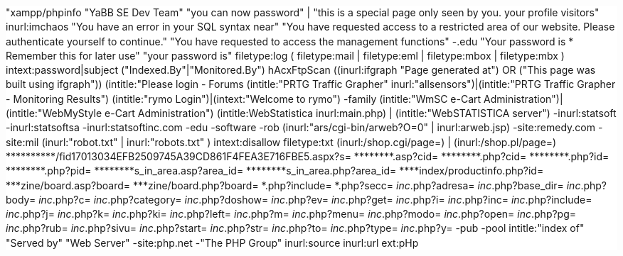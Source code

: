 "xampp/phpinfo
"YaBB SE Dev Team"
"you can now password" | "this is a special page only seen by you. your profile visitors" inurl:imchaos
"You have an error in your SQL syntax near"
"You have requested access to a restricted area of our website. Please authenticate yourself to continue."
"You have requested to access the management functions" -.edu
"Your password is * Remember this for later use"
"your password is" filetype:log
( filetype:mail | filetype:eml | filetype:mbox | filetype:mbx ) intext:password|subject
("Indexed.By"|"Monitored.By") hAcxFtpScan
((inurl:ifgraph "Page generated at") OR ("This page was built using ifgraph"))
(intitle:"Please login - Forums
(intitle:"PRTG Traffic Grapher" inurl:"allsensors")|(intitle:"PRTG Traffic Grapher - Monitoring Results")
(intitle:"rymo Login")|(intext:"Welcome to rymo") -family
(intitle:"WmSC e-Cart Administration")|(intitle:"WebMyStyle e-Cart Administration")
(intitle:WebStatistica inurl:main.php) | (intitle:"WebSTATISTICA server") -inurl:statsoft -inurl:statsoftsa -inurl:statsoftinc.com -edu -software -rob
(inurl:"ars/cgi-bin/arweb?O=0" | inurl:arweb.jsp) -site:remedy.com -site:mil
(inurl:"robot.txt" | inurl:"robots.txt" ) intext:disallow filetype:txt
(inurl:/shop.cgi/page=) | (inurl:/shop.pl/page=)
**********/fid17013034EFB2509745A39CD861F4FEA3E716FBE5.aspx?s=
********.asp?cid=
********.php?cid=
********.php?id=
********.php?pid=
********s_in_area.asp?area_id=
********s_in_area.php?area_id=
****index/productinfo.php?id=
***zine/board.asp?board=
***zine/board.php?board=
*.php?include=
*.php?secc=
*inc*.php?adresa=
*inc*.php?base_dir=
*inc*.php?body=
*inc*.php?c=
*inc*.php?category=
*inc*.php?doshow=
*inc*.php?ev=
*inc*.php?get=
*inc*.php?i=
*inc*.php?inc=
*inc*.php?include=
*inc*.php?j=
*inc*.php?k=
*inc*.php?ki=
*inc*.php?left=
*inc*.php?m=
*inc*.php?menu=
*inc*.php?modo=
*inc*.php?open=
*inc*.php?pg=
*inc*.php?rub=
*inc*.php?sivu=
*inc*.php?start=
*inc*.php?str=
*inc*.php?to=
*inc*.php?type=
*inc*.php?y=
-pub -pool intitle:\"index of\" \"Served by\" \"Web Server\"
-site:php.net -"The PHP Group" inurl:source inurl:url ext:pHp